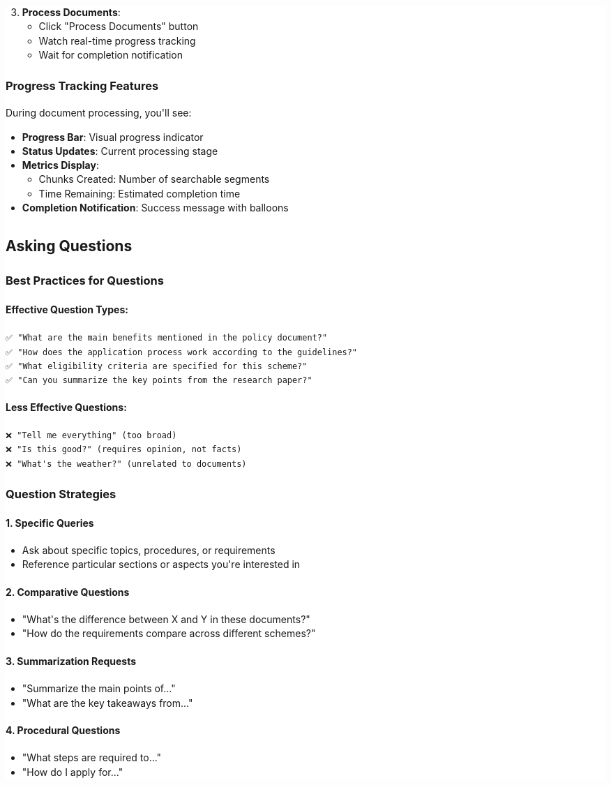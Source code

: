 3. **Process Documents**:
   - Click "Process Documents" button
   - Watch real-time progress tracking
   - Wait for completion notification

### Progress Tracking Features

During document processing, you'll see:
- **Progress Bar**: Visual progress indicator
- **Status Updates**: Current processing stage
- **Metrics Display**:
  - Chunks Created: Number of searchable segments
  - Time Remaining: Estimated completion time
- **Completion Notification**: Success message with balloons

## Asking Questions

### Best Practices for Questions

#### Effective Question Types:
```
✅ "What are the main benefits mentioned in the policy document?"
✅ "How does the application process work according to the guidelines?"
✅ "What eligibility criteria are specified for this scheme?"
✅ "Can you summarize the key points from the research paper?"
```

#### Less Effective Questions:
```
❌ "Tell me everything" (too broad)
❌ "Is this good?" (requires opinion, not facts)
❌ "What's the weather?" (unrelated to documents)
```

### Question Strategies

#### 1. Specific Queries
- Ask about specific topics, procedures, or requirements
- Reference particular sections or aspects you're interested in

#### 2. Comparative Questions
- "What's the difference between X and Y in these documents?"
- "How do the requirements compare across different schemes?"

#### 3. Summarization Requests
- "Summarize the main points of..."
- "What are the key takeaways from..."

#### 4. Procedural Questions
- "What steps are required to..."
- "How do I apply for..."
